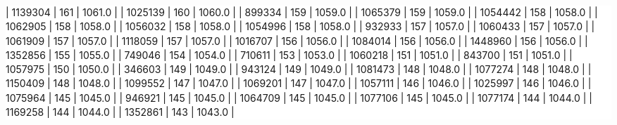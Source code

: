  | 1139304 | 161 | 1061.0 | 
 | 1025139 | 160 | 1060.0 | 
 | 899334 | 159 | 1059.0 | 
 | 1065379 | 159 | 1059.0 | 
 | 1054442 | 158 | 1058.0 | 
 | 1062905 | 158 | 1058.0 | 
 | 1056032 | 158 | 1058.0 | 
 | 1054996 | 158 | 1058.0 | 
 | 932933 | 157 | 1057.0 | 
 | 1060433 | 157 | 1057.0 | 
 | 1061909 | 157 | 1057.0 | 
 | 1118059 | 157 | 1057.0 | 
 | 1016707 | 156 | 1056.0 | 
 | 1084014 | 156 | 1056.0 | 
 | 1448960 | 156 | 1056.0 | 
 | 1352856 | 155 | 1055.0 | 
 | 749046 | 154 | 1054.0 | 
 | 710611 | 153 | 1053.0 | 
 | 1060218 | 151 | 1051.0 | 
 | 843700 | 151 | 1051.0 | 
 | 1057975 | 150 | 1050.0 | 
 | 346603 | 149 | 1049.0 | 
 | 943124 | 149 | 1049.0 | 
 | 1081473 | 148 | 1048.0 | 
 | 1077274 | 148 | 1048.0 | 
 | 1150409 | 148 | 1048.0 | 
 | 1099552 | 147 | 1047.0 | 
 | 1069201 | 147 | 1047.0 | 
 | 1057111 | 146 | 1046.0 | 
 | 1025997 | 146 | 1046.0 | 
 | 1075964 | 145 | 1045.0 | 
 | 946921 | 145 | 1045.0 | 
 | 1064709 | 145 | 1045.0 | 
 | 1077106 | 145 | 1045.0 | 
 | 1077174 | 144 | 1044.0 | 
 | 1169258 | 144 | 1044.0 | 
 | 1352861 | 143 | 1043.0 | 